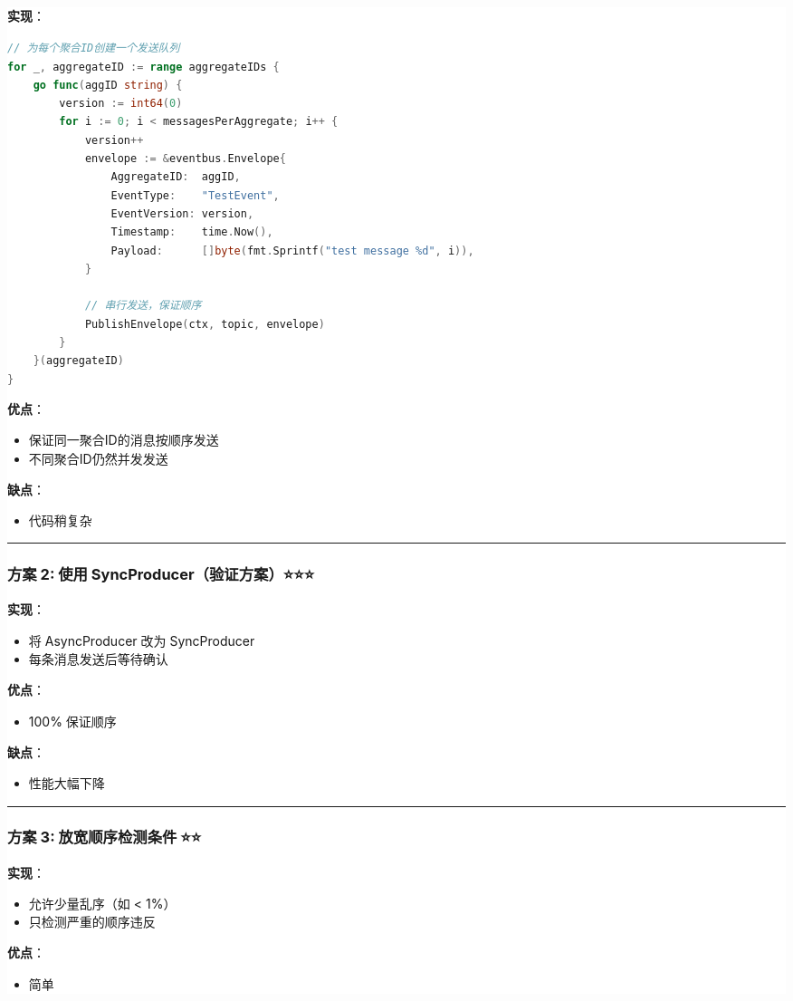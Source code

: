**实现**：
```go
// 为每个聚合ID创建一个发送队列
for _, aggregateID := range aggregateIDs {
    go func(aggID string) {
        version := int64(0)
        for i := 0; i < messagesPerAggregate; i++ {
            version++
            envelope := &eventbus.Envelope{
                AggregateID:  aggID,
                EventType:    "TestEvent",
                EventVersion: version,
                Timestamp:    time.Now(),
                Payload:      []byte(fmt.Sprintf("test message %d", i)),
            }
            
            // 串行发送，保证顺序
            PublishEnvelope(ctx, topic, envelope)
        }
    }(aggregateID)
}
```

**优点**：
- 保证同一聚合ID的消息按顺序发送
- 不同聚合ID仍然并发发送

**缺点**：
- 代码稍复杂

---

### 方案 2: 使用 SyncProducer（验证方案）⭐⭐⭐

**实现**：
- 将 AsyncProducer 改为 SyncProducer
- 每条消息发送后等待确认

**优点**：
- 100% 保证顺序

**缺点**：
- 性能大幅下降

---

### 方案 3: 放宽顺序检测条件 ⭐⭐

**实现**：
- 允许少量乱序（如 < 1%）
- 只检测严重的顺序违反

**优点**：
- 简单
